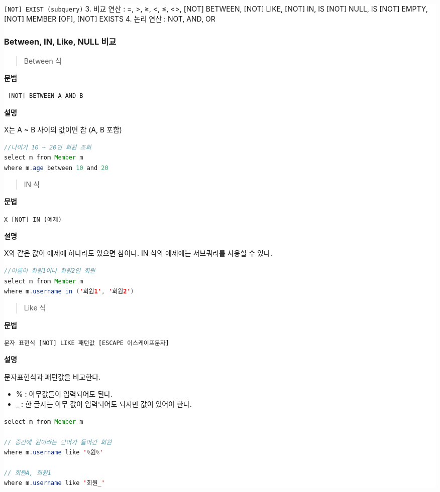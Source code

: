 ```[NOT] EXIST (subquery)```
3. 비교 연산 : =, >, ≥, <, ≤, <>, [NOT] BETWEEN, [NOT] LIKE, [NOT] IN, IS [NOT] NULL, IS [NOT] EMPTY, [NOT] MEMBER [OF], [NOT] EXISTS
4. 논리 연산 : NOT, AND, OR

### Between, IN, Like, NULL 비교

> Between 식
> 

**문법**

``` [NOT] BETWEEN A AND B```

**설명**


X는 A ~ B 사이의 값이면 참 (A, B 포함)

```java
//나이가 10 ~ 20인 회원 조회
select m from Member m
where m.age between 10 and 20
```

> IN 식
> 

**문법**


```X [NOT] IN (예제)```

**설명**


X와 같은 값이 예제에 하나라도 있으면 참이다. IN 식의 예제에는 서브쿼리를 사용할 수 있다.

```java
//이름이 회원1이나 회원2인 회원
select m from Member m
where m.username in ('회원1', '회원2')
```

> Like 식
> 

**문법**


```문자 표현식 [NOT] LIKE 패턴값 [ESCAPE 이스케이프문자]```

**설명**


문자표현식과 패턴값을 비교한다.

- % : 아무값들이 입력되어도 된다.
- _ :  한 글자는 아무 값이 입력되어도 되지만 값이 있어야 한다.

```java
select m from Member m 

// 중간에 원이라는 단어가 들어간 회원
where m.username like '%원%'

// 회원A, 회원1
where m.username like '회원_'
```
